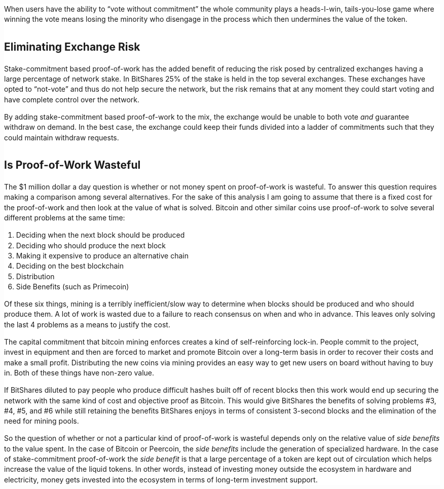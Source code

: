 When users have the ability to “vote without commitment” the whole community plays a heads-I-win, tails-you-lose game where winning the vote means losing the minority who disengage in the process which then undermines the value of the token.  

## Eliminating Exchange Risk 

Stake-commitment based proof-of-work has the added benefit of reducing the risk posed by centralized exchanges having a large percentage of network stake. In BitShares 25% of the stake is held in the top several exchanges. These exchanges have opted to “not-vote” and thus do not help secure the network, but the risk remains that at any moment they could start voting and have complete control over the network. 

By adding stake-commitment based proof-of-work to the mix, the exchange would be unable to both vote *and* guarantee withdraw on demand. In the best case, the exchange could keep their funds divided into a ladder of commitments such that they could maintain withdraw requests.  

## Is Proof-of-Work Wasteful

The $1 million dollar a day question is whether or not money spent on proof-of-work is wasteful.  To answer this question requires making a comparison among several alternatives. For the sake of this analysis I am going to assume that there is a fixed cost for the proof-of-work and then look at the value of what is solved. Bitcoin and other similar coins use proof-of-work to solve several different problems at the same time:

1. Deciding when the next block should be produced 
2. Deciding who should produce the next block
3. Making it expensive to produce an alternative chain
4. Deciding on the best blockchain
5. Distribution
6. Side Benefits (such as Primecoin)


Of these six things, mining is a terribly inefficient/slow way to determine when blocks should be produced and who should produce them. A lot of work is wasted due to a failure to reach consensus on when and who in advance. This leaves only solving the last 4 problems as a means to justify the cost.

The capital commitment that bitcoin mining enforces creates a kind of self-reinforcing lock-in. People commit to the project, invest in equipment and then are forced to market and promote Bitcoin over a long-term basis in order to recover their costs and make a small profit. Distributing the new coins via mining provides an easy way to get new users on board without having to buy in.  Both of these things have non-zero value.

If BitShares diluted to pay people who produce difficult hashes built off of recent blocks then this work would end up securing the network with the same kind of cost and objective proof as Bitcoin. This would give BitShares the benefits of solving problems #3, #4, #5, and #6 while still retaining the benefits BitShares enjoys in terms of consistent 3-second blocks and the elimination of the need for mining pools.

So the question of whether or not a particular kind of proof-of-work is wasteful depends only on the relative value of *side benefits* to the value spent. In the case of Bitcoin or Peercoin, the *side benefits* include the generation of specialized hardware.  In the case of stake-commitment proof-of-work the *side benefit* is that a large percentage of a token are kept out of circulation which helps increase the value of the liquid tokens.  In other words, instead of investing money outside the ecosystem in hardware and electricity, money gets invested into the ecosystem in terms of long-term investment support. 
